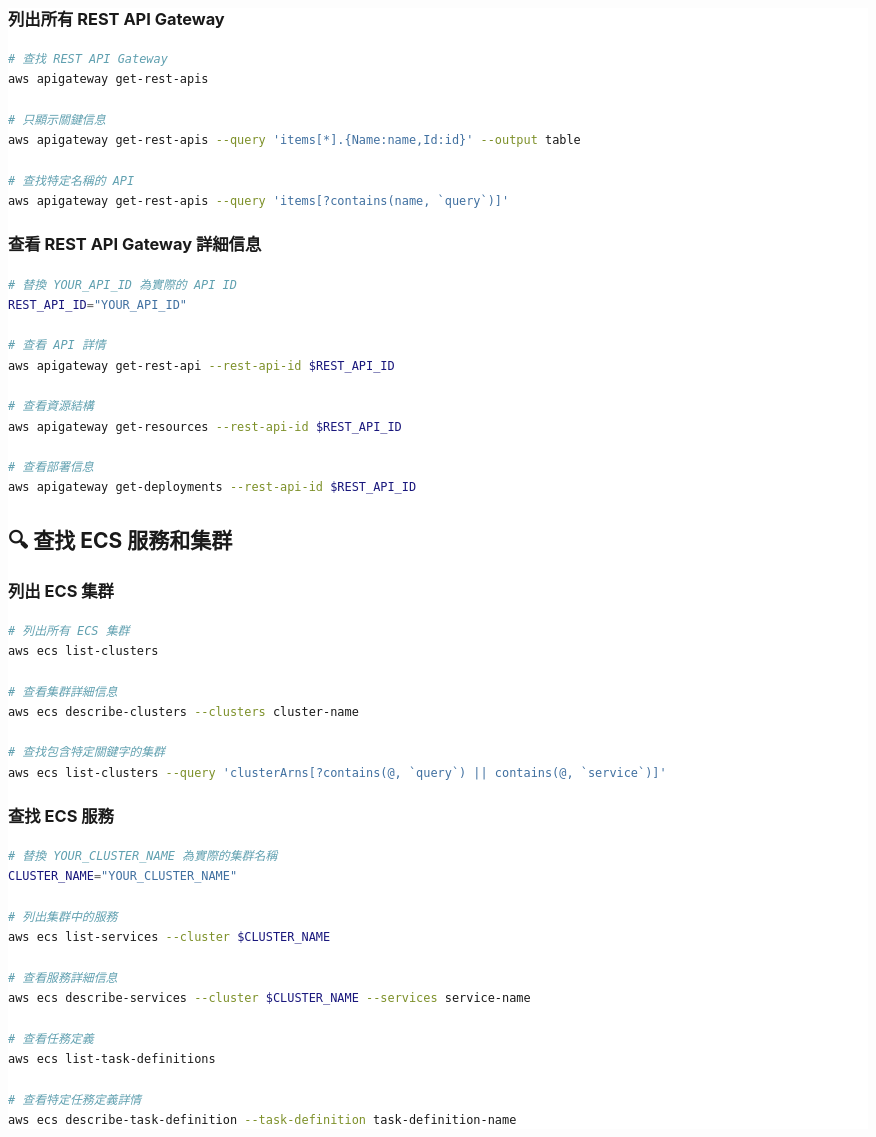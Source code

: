 ### 列出所有 REST API Gateway

```bash
# 查找 REST API Gateway
aws apigateway get-rest-apis

# 只顯示關鍵信息
aws apigateway get-rest-apis --query 'items[*].{Name:name,Id:id}' --output table

# 查找特定名稱的 API
aws apigateway get-rest-apis --query 'items[?contains(name, `query`)]'
```

### 查看 REST API Gateway 詳細信息

```bash
# 替換 YOUR_API_ID 為實際的 API ID
REST_API_ID="YOUR_API_ID"

# 查看 API 詳情
aws apigateway get-rest-api --rest-api-id $REST_API_ID

# 查看資源結構
aws apigateway get-resources --rest-api-id $REST_API_ID

# 查看部署信息
aws apigateway get-deployments --rest-api-id $REST_API_ID
```

## 🔍 查找 ECS 服務和集群

### 列出 ECS 集群

```bash
# 列出所有 ECS 集群
aws ecs list-clusters

# 查看集群詳細信息
aws ecs describe-clusters --clusters cluster-name

# 查找包含特定關鍵字的集群
aws ecs list-clusters --query 'clusterArns[?contains(@, `query`) || contains(@, `service`)]'
```

### 查找 ECS 服務

```bash
# 替換 YOUR_CLUSTER_NAME 為實際的集群名稱
CLUSTER_NAME="YOUR_CLUSTER_NAME"

# 列出集群中的服務
aws ecs list-services --cluster $CLUSTER_NAME

# 查看服務詳細信息
aws ecs describe-services --cluster $CLUSTER_NAME --services service-name

# 查看任務定義
aws ecs list-task-definitions

# 查看特定任務定義詳情
aws ecs describe-task-definition --task-definition task-definition-name
```
